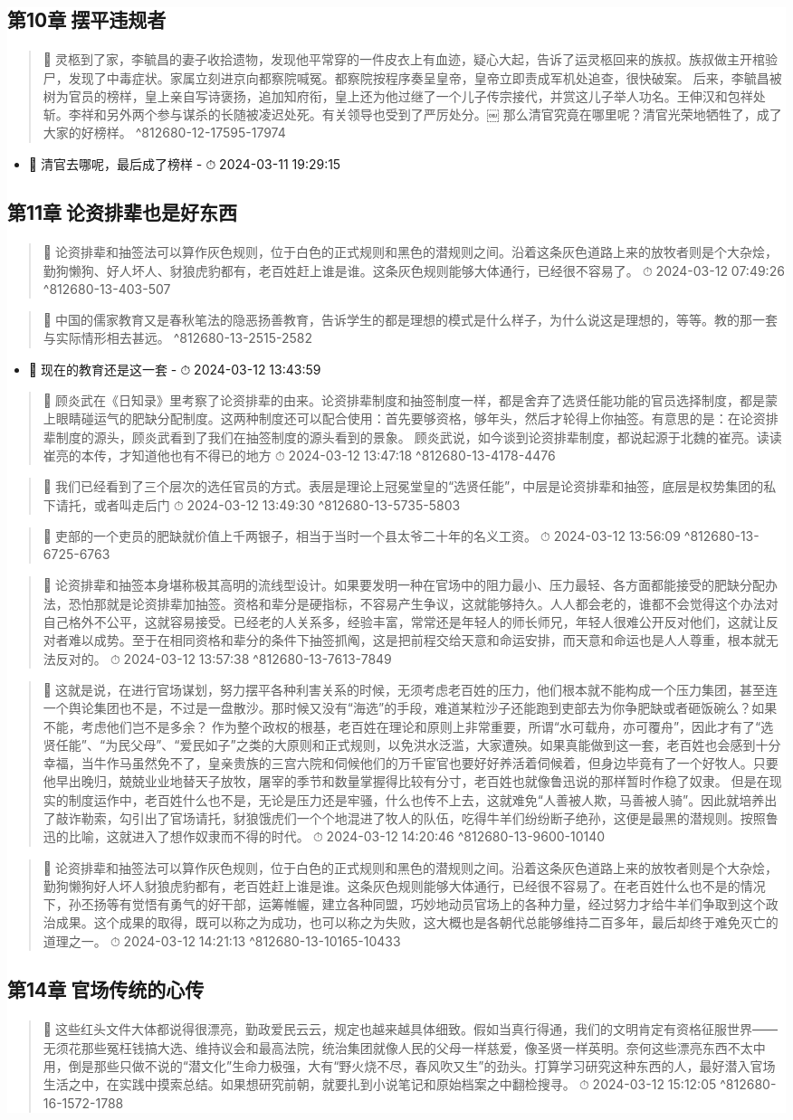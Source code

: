 ## 第10章 摆平违规者

> 📌  灵柩到了家，李毓昌的妻子收拾遗物，发现他平常穿的一件皮衣上有血迹，疑心大起，告诉了运灵柩回来的族叔。族叔做主开棺验尸，发现了中毒症状。家属立刻进京向都察院喊冤。都察院按程序奏呈皇帝，皇帝立即责成军机处追查，很快破案。
后来，李毓昌被树为官员的榜样，皇上亲自写诗褒扬，追加知府衔，皇上还为他过继了一个儿子传宗接代，并赏这儿子举人功名。王伸汉和包祥处斩。李祥和另外两个参与谋杀的长随被凌迟处死。有关领导也受到了严厉处分。￼
那么清官究竟在哪里呢？清官光荣地牺牲了，成了大家的好榜样。 ^812680-12-17595-17974
- 💭 清官去哪呢，最后成了榜样 - ⏱ 2024-03-11 19:29:15 

## 第11章 论资排辈也是好东西

> 📌 论资排辈和抽签法可以算作灰色规则，位于白色的正式规则和黑色的潜规则之间。沿着这条灰色道路上来的放牧者则是个大杂烩，勤狗懒狗、好人坏人、豺狼虎豹都有，老百姓赶上谁是谁。这条灰色规则能够大体通行，已经很不容易了。 
> ⏱ 2024-03-12 07:49:26 ^812680-13-403-507

> 📌  中国的儒家教育又是春秋笔法的隐恶扬善教育，告诉学生的都是理想的模式是什么样子，为什么说这是理想的，等等。教的那一套与实际情形相去甚远。 ^812680-13-2515-2582
- 💭 现在的教育还是这一套 - ⏱ 2024-03-12 13:43:59 

> 📌 顾炎武在《日知录》里考察了论资排辈的由来。论资排辈制度和抽签制度一样，都是舍弃了选贤任能功能的官员选择制度，都是蒙上眼睛碰运气的肥缺分配制度。这两种制度还可以配合使用：首先要够资格，够年头，然后才轮得上你抽签。有意思的是：在论资排辈制度的源头，顾炎武看到了我们在抽签制度的源头看到的景象。
顾炎武说，如今谈到论资排辈制度，都说起源于北魏的崔亮。读读崔亮的本传，才知道他也有不得已的地方 
> ⏱ 2024-03-12 13:47:18 ^812680-13-4178-4476

> 📌 我们已经看到了三个层次的选任官员的方式。表层是理论上冠冕堂皇的“选贤任能”，中层是论资排辈和抽签，底层是权势集团的私下请托，或者叫走后门 
> ⏱ 2024-03-12 13:49:30 ^812680-13-5735-5803

> 📌 吏部的一个吏员的肥缺就价值上千两银子，相当于当时一个县太爷二十年的名义工资。 
> ⏱ 2024-03-12 13:56:09 ^812680-13-6725-6763

> 📌 论资排辈和抽签本身堪称极其高明的流线型设计。如果要发明一种在官场中的阻力最小、压力最轻、各方面都能接受的肥缺分配办法，恐怕那就是论资排辈加抽签。资格和辈分是硬指标，不容易产生争议，这就能够持久。人人都会老的，谁都不会觉得这个办法对自己格外不公平，这就容易接受。已经老的人关系多，经验丰富，常常还是年轻人的师长师兄，年轻人很难公开反对他们，这就让反对者难以成势。至于在相同资格和辈分的条件下抽签抓阄，这是把前程交给天意和命运安排，而天意和命运也是人人尊重，根本就无法反对的。 
> ⏱ 2024-03-12 13:57:38 ^812680-13-7613-7849

> 📌 这就是说，在进行官场谋划，努力摆平各种利害关系的时候，无须考虑老百姓的压力，他们根本就不能构成一个压力集团，甚至连一个舆论集团也不是，不过是一盘散沙。那时候又没有“海选”的手段，难道某粒沙子还能跑到吏部去为你争肥缺或者砸饭碗么？如果不能，考虑他们岂不是多余？
作为整个政权的根基，老百姓在理论和原则上非常重要，所谓“水可载舟，亦可覆舟”，因此才有了“选贤任能”、“为民父母”、“爱民如子”之类的大原则和正式规则，以免洪水泛滥，大家遭殃。如果真能做到这一套，老百姓也会感到十分幸福，当牛作马虽然免不了，皇亲贵族的三宫六院和伺候他们的万千宦官也要好好养活着伺候着，但身边毕竟有了一个好牧人。只要他早出晚归，兢兢业业地替天子放牧，屠宰的季节和数量掌握得比较有分寸，老百姓也就像鲁迅说的那样暂时作稳了奴隶。
但是在现实的制度运作中，老百姓什么也不是，无论是压力还是牢骚，什么也传不上去，这就难免“人善被人欺，马善被人骑”。因此就培养出了敲诈勒索，勾引出了官场请托，豺狼饿虎们一个个地混进了牧人的队伍，吃得牛羊们纷纷断子绝孙，这便是最黑的潜规则。按照鲁迅的比喻，这就进入了想作奴隶而不得的时代。 
> ⏱ 2024-03-12 14:20:46 ^812680-13-9600-10140

> 📌 论资排辈和抽签法可以算作灰色规则，位于白色的正式规则和黑色的潜规则之间。沿着这条灰色道路上来的放牧者则是个大杂烩，勤狗懒狗好人坏人豺狼虎豹都有，老百姓赶上谁是谁。这条灰色规则能够大体通行，已经很不容易了。在老百姓什么也不是的情况下，孙丕扬等有觉悟有勇气的好干部，运筹帷幄，建立各种同盟，巧妙地动员官场上的各种力量，经过努力才给牛羊们争取到这个政治成果。这个成果的取得，既可以称之为成功，也可以称之为失败，这大概也是各朝代总能够维持二百多年，最后却终于难免灭亡的道理之一。 
> ⏱ 2024-03-12 14:21:13 ^812680-13-10165-10433

## 第14章 官场传统的心传

> 📌 这些红头文件大体都说得很漂亮，勤政爱民云云，规定也越来越具体细致。假如当真行得通，我们的文明肯定有资格征服世界——无须花那些冤枉钱搞大选、维持议会和最高法院，统治集团就像人民的父母一样慈爱，像圣贤一样英明。奈何这些漂亮东西不太中用，倒是那些只做不说的“潜文化”生命力极强，大有“野火烧不尽，春风吹又生”的劲头。打算学习研究这种东西的人，最好潜入官场生活之中，在实践中摸索总结。如果想研究前朝，就要扎到小说笔记和原始档案之中翻检搜寻。 
> ⏱ 2024-03-12 15:12:05 ^812680-16-1572-1788
